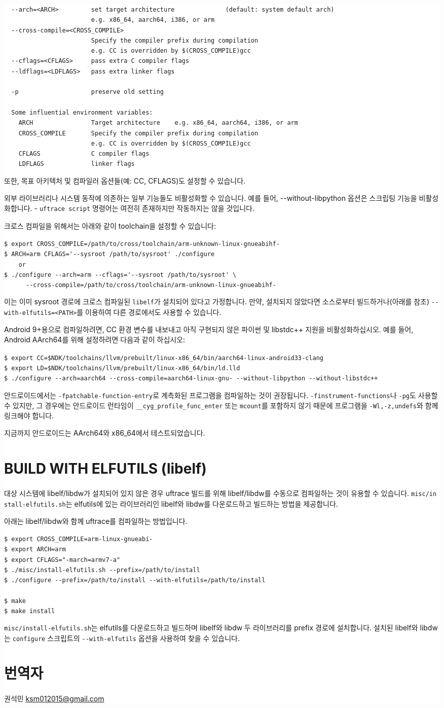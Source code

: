       --arch=<ARCH>         set target architecture              (default: system default arch)
                            e.g. x86_64, aarch64, i386, or arm
      --cross-compile=<CROSS_COMPILE>
                            Specify the compiler prefix during compilation
                            e.g. CC is overridden by $(CROSS_COMPILE)gcc
      --cflags=<CFLAGS>     pass extra C compiler flags
      --ldflags=<LDFLAGS>   pass extra linker flags

      -p                    preserve old setting

      Some influential environment variables:
        ARCH                Target architecture    e.g. x86_64, aarch64, i386, or arm
        CROSS_COMPILE       Specify the compiler prefix during compilation
                            e.g. CC is overridden by $(CROSS_COMPILE)gcc
        CFLAGS              C compiler flags
        LDFLAGS             linker flags

또한, 목표 아키텍처 및 컴파일러 옵션들(예: CC, CFLAGS)도 설정할 수 있습니다.

외부 라이브러리나 시스템 동작에 의존하는 일부 기능들도 비활성화할 수 있습니다.
예를 들어, --without-libpython 옵션은 스크립팅 기능을 비활성화합니다. - `uftrace script` 명령어는 여전히 존재하지만 작동하지는 않을 것입니다.

크로스 컴파일을 위해서는 아래와 같이 toolchain을 설정할 수 있습니다:

    $ export CROSS_COMPILE=/path/to/cross/toolchain/arm-unknown-linux-gnueabihf-
    $ ARCH=arm CFLAGS='--sysroot /path/to/sysroot' ./configure
        or
    $ ./configure --arch=arm --cflags='--sysroot /path/to/sysroot' \
          --cross-compile=/path/to/cross/toolchain/arm-unknown-linux-gnueabihf-

이는 이미 sysroot 경로에 크로스 컴파일된 `libelf`가 설치되어 있다고 가정합니다.
만약, 설치되지 않았다면 소스로부터 빌드하거나(아래를 참조) `--with-elfutils=<PATH>`를 이용하여 다른 경로에서도 사용할 수 있습니다.

Android 9+용으로 컴파일하려면, CC 환경 변수를 내보내고 아직 구현되지 않은 파이썬 및 libstdc++ 지원을 비활성화하십시오.
예를 들어, Android AArch64를 위해 설정하려면 다음과 같이 하십시오:

    $ export CC=$NDK/toolchains/llvm/prebuilt/linux-x86_64/bin/aarch64-linux-android33-clang
    $ export LD=$NDK/toolchains/llvm/prebuilt/linux-x86_64/bin/ld.lld
    $ ./configure --arch=aarch64 --cross-compile=aarch64-linux-gnu- --without-libpython --without-libstdc++

안드로이드에서는 `-fpatchable-function-entry`로 계측화된 프로그램을 컴파일하는 것이 권장됩니다.
`-finstrument-functions`나 `-pg`도 사용할 수 있지만,
그 경우에는 안드로이드 런타임이 `__cyg_profile_func_enter` 또는 `mcount`를 포함하지 않기 때문에 프로그램을 `-Wl,-z,undefs`와 함께 링크해야 합니다.

지금까지 안드로이드는 AArch64와 x86_64에서 테스트되었습니다.

BUILD WITH ELFUTILS (libelf)
============================

대상 시스템에 libelf/libdw가 설치되어 있지 않은 경우 uftrace 빌드를 위해 libelf/libdw를 수동으로 컴파일하는 것이 유용할 수 있습니다.
`misc/install-elfutils.sh`는 elfutils에 있는 라이브러리인 libelf와 libdw를 다운로드하고 빌드하는 방법을 제공합니다.

아래는 libelf/libdw와 함께 uftrace를 컴파일하는 방법입니다.

    $ export CROSS_COMPILE=arm-linux-gnueabi-
    $ export ARCH=arm
    $ export CFLAGS="-march=armv7-a"
    $ ./misc/install-elfutils.sh --prefix=/path/to/install
    $ ./configure --prefix=/path/to/install --with-elfutils=/path/to/install

    $ make
    $ make install

`misc/install-elfutils.sh`는 elfutils를 다운로드하고 빌드하며 libelf와 libdw 두 라이브러리를 prefix 경로에 설치합니다.
설치된 libelf와 libdw는 `configure` 스크립트의 `--with-elfutils` 옵션을 사용하여 찾을 수 있습니다.


번역자
=====
권석민 <ksm012015@gmail.com>
